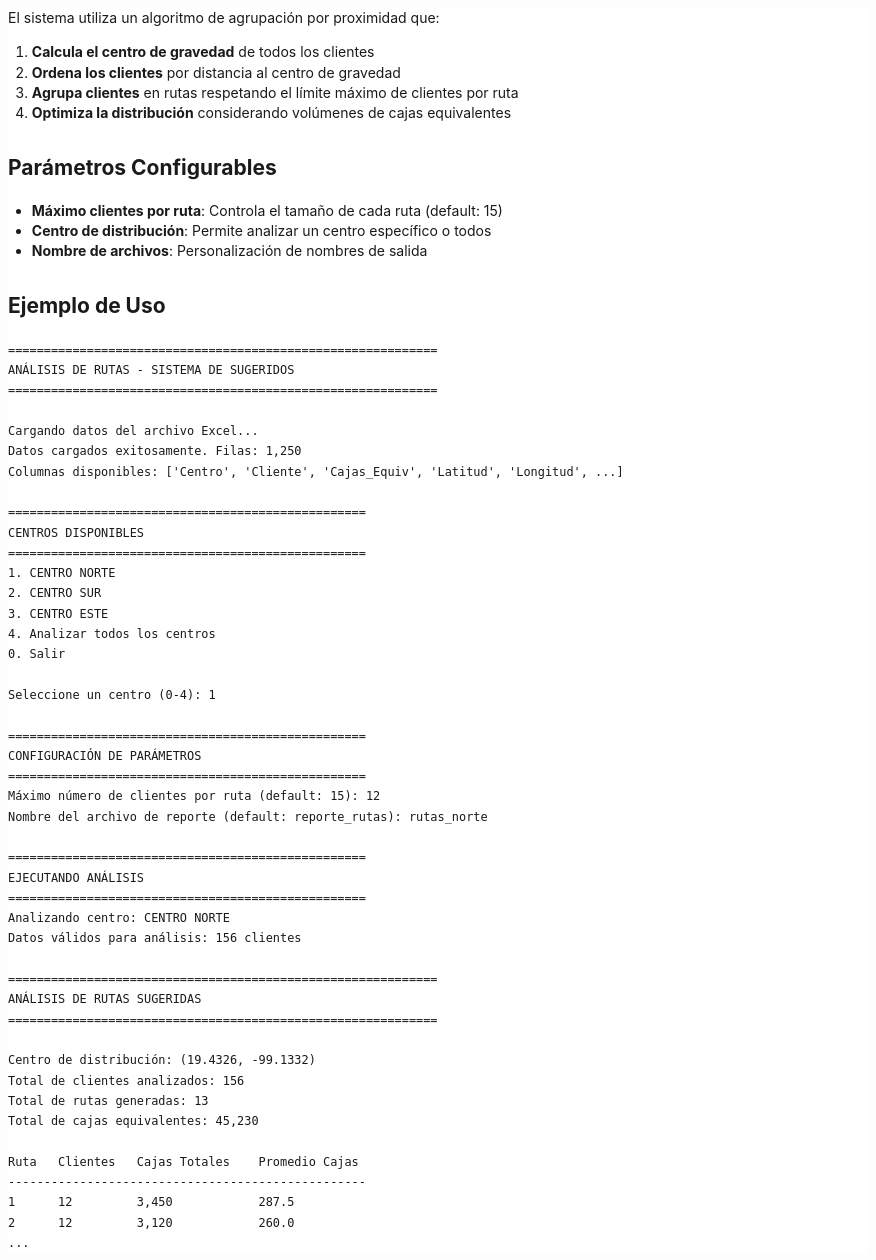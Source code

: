 El sistema utiliza un algoritmo de agrupación por proximidad que:

1. **Calcula el centro de gravedad** de todos los clientes
2. **Ordena los clientes** por distancia al centro de gravedad
3. **Agrupa clientes** en rutas respetando el límite máximo de clientes por ruta
4. **Optimiza la distribución** considerando volúmenes de cajas equivalentes

## Parámetros Configurables

- **Máximo clientes por ruta**: Controla el tamaño de cada ruta (default: 15)
- **Centro de distribución**: Permite analizar un centro específico o todos
- **Nombre de archivos**: Personalización de nombres de salida

## Ejemplo de Uso

```
============================================================
ANÁLISIS DE RUTAS - SISTEMA DE SUGERIDOS
============================================================

Cargando datos del archivo Excel...
Datos cargados exitosamente. Filas: 1,250
Columnas disponibles: ['Centro', 'Cliente', 'Cajas_Equiv', 'Latitud', 'Longitud', ...]

==================================================
CENTROS DISPONIBLES
==================================================
1. CENTRO NORTE
2. CENTRO SUR
3. CENTRO ESTE
4. Analizar todos los centros
0. Salir

Seleccione un centro (0-4): 1

==================================================
CONFIGURACIÓN DE PARÁMETROS
==================================================
Máximo número de clientes por ruta (default: 15): 12
Nombre del archivo de reporte (default: reporte_rutas): rutas_norte

==================================================
EJECUTANDO ANÁLISIS
==================================================
Analizando centro: CENTRO NORTE
Datos válidos para análisis: 156 clientes

============================================================
ANÁLISIS DE RUTAS SUGERIDAS
============================================================

Centro de distribución: (19.4326, -99.1332)
Total de clientes analizados: 156
Total de rutas generadas: 13
Total de cajas equivalentes: 45,230

Ruta   Clientes   Cajas Totales    Promedio Cajas
--------------------------------------------------
1      12         3,450            287.5
2      12         3,120            260.0
...
```
